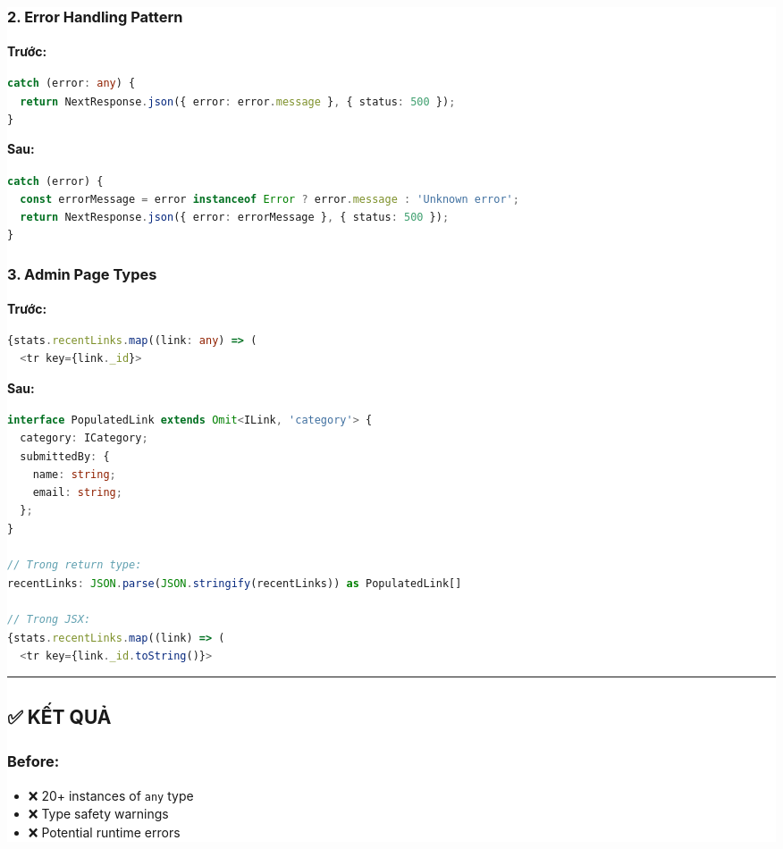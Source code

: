 ### 2. Error Handling Pattern

**Trước:**

```typescript
catch (error: any) {
  return NextResponse.json({ error: error.message }, { status: 500 });
}
```

**Sau:**

```typescript
catch (error) {
  const errorMessage = error instanceof Error ? error.message : 'Unknown error';
  return NextResponse.json({ error: errorMessage }, { status: 500 });
}
```

### 3. Admin Page Types

**Trước:**

```typescript
{stats.recentLinks.map((link: any) => (
  <tr key={link._id}>
```

**Sau:**

```typescript
interface PopulatedLink extends Omit<ILink, 'category'> {
  category: ICategory;
  submittedBy: {
    name: string;
    email: string;
  };
}

// Trong return type:
recentLinks: JSON.parse(JSON.stringify(recentLinks)) as PopulatedLink[]

// Trong JSX:
{stats.recentLinks.map((link) => (
  <tr key={link._id.toString()}>
```

---

## ✅ KẾT QUẢ

### Before:

- ❌ 20+ instances of `any` type
- ❌ Type safety warnings
- ❌ Potential runtime errors
